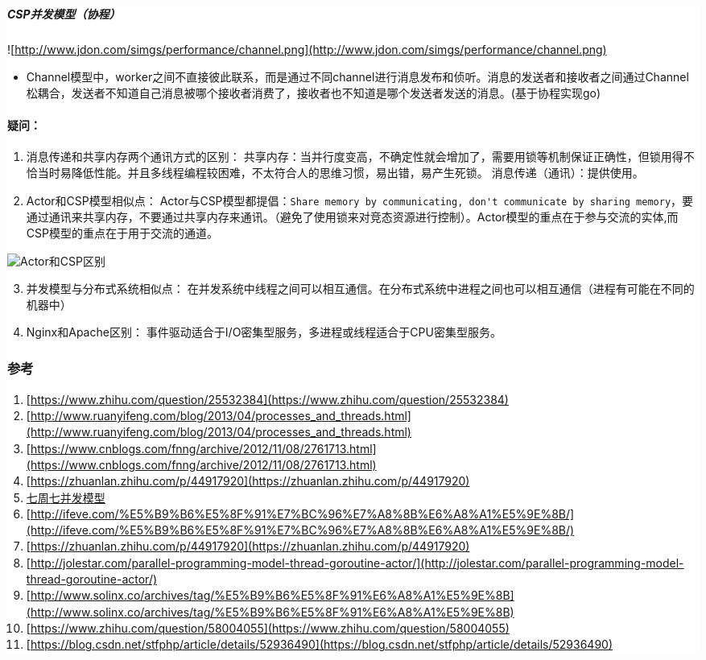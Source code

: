 ##### CSP并发模型（协程）

![http://www.jdon.com/simgs/performance/channel.png](http://www.jdon.com/simgs/performance/channel.png)

* Channel模型中，worker之间不直接彼此联系，而是通过不同channel进行消息发布和侦听。消息的发送者和接收者之间通过Channel松耦合，发送者不知道自己消息被哪个接收者消费了，接收者也不知道是哪个发送者发送的消息。(基于协程实现go)


#### 疑问：

1. 消息传递和共享内存两个通讯方式的区别：
共享内存：当并行度变高，不确定性就会增加了，需要用锁等机制保证正确性，但锁用得不恰当时易降低性能。并且多线程编程较困难，不太符合人的思维习惯，易出错，易产生死锁。
消息传递（通讯）：提供使用。

2. Actor和CSP模型相似点：
Actor与CSP模型都提倡：`Share memory by communicating, don't communicate by sharing memory`，要通过通讯来共享内存，不要通过共享内存来通讯。（避免了使用锁来对竞态资源进行控制）。Actor模型的重点在于参与交流的实体,而CSP模型的重点在于用于交流的通道。

![Actor和CSP区别](https://www.jdon.com/simgs/performance/csp.png)

3. 并发模型与分布式系统相似点：
在并发系统中线程之间可以相互通信。在分布式系统中进程之间也可以相互通信（进程有可能在不同的机器中）

4. Nginx和Apache区别：
事件驱动适合于I/O密集型服务，多进程或线程适合于CPU密集型服务。



### 参考
1. [https://www.zhihu.com/question/25532384](https://www.zhihu.com/question/25532384)
2. [http://www.ruanyifeng.com/blog/2013/04/processes_and_threads.html](http://www.ruanyifeng.com/blog/2013/04/processes_and_threads.html)
3. [https://www.cnblogs.com/fnng/archive/2012/11/08/2761713.html](https://www.cnblogs.com/fnng/archive/2012/11/08/2761713.html)
4. [https://zhuanlan.zhihu.com/p/44917920](https://zhuanlan.zhihu.com/p/44917920)
5. [七周七并发模型](https://book.douban.com/subject/26337939/)
6. [http://ifeve.com/%E5%B9%B6%E5%8F%91%E7%BC%96%E7%A8%8B%E6%A8%A1%E5%9E%8B/](http://ifeve.com/%E5%B9%B6%E5%8F%91%E7%BC%96%E7%A8%8B%E6%A8%A1%E5%9E%8B/)
7. [https://zhuanlan.zhihu.com/p/44917920](https://zhuanlan.zhihu.com/p/44917920)
8. [http://jolestar.com/parallel-programming-model-thread-goroutine-actor/](http://jolestar.com/parallel-programming-model-thread-goroutine-actor/)
9. [http://www.solinx.co/archives/tag/%E5%B9%B6%E5%8F%91%E6%A8%A1%E5%9E%8B](http://www.solinx.co/archives/tag/%E5%B9%B6%E5%8F%91%E6%A8%A1%E5%9E%8B)
10. [https://www.zhihu.com/question/58004055](https://www.zhihu.com/question/58004055)
11. [https://blog.csdn.net/stfphp/article/details/52936490](https://blog.csdn.net/stfphp/article/details/52936490)